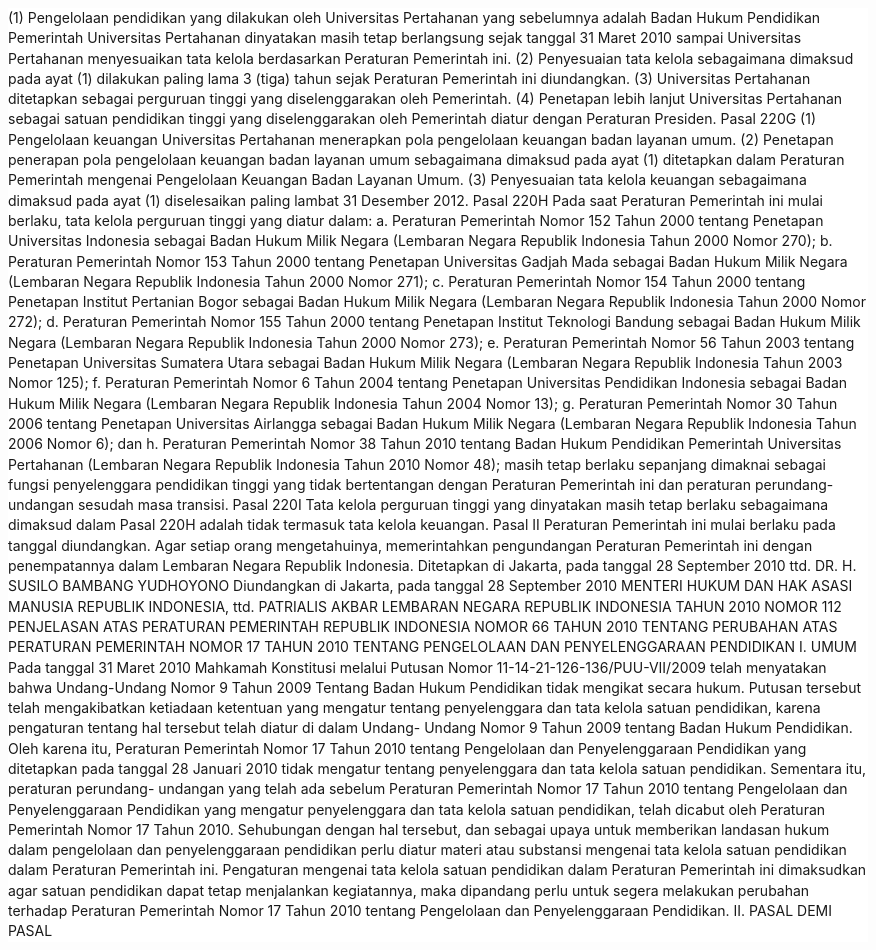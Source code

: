 (1) Pengelolaan pendidikan yang dilakukan oleh Universitas Pertahanan yang sebelumnya adalah Badan Hukum Pendidikan Pemerintah Universitas Pertahanan dinyatakan masih tetap berlangsung sejak tanggal 31 Maret 2010 sampai Universitas Pertahanan menyesuaikan tata kelola berdasarkan Peraturan Pemerintah ini.
(2) Penyesuaian tata kelola sebagaimana dimaksud pada ayat (1) dilakukan paling lama 3 (tiga) tahun sejak Peraturan Pemerintah ini diundangkan.
(3) Universitas Pertahanan ditetapkan sebagai perguruan tinggi yang diselenggarakan oleh Pemerintah.
(4) Penetapan lebih lanjut Universitas Pertahanan sebagai satuan pendidikan tinggi yang diselenggarakan oleh Pemerintah diatur dengan Peraturan Presiden.
Pasal 220G
(1) Pengelolaan keuangan Universitas Pertahanan menerapkan pola pengelolaan keuangan badan layanan umum.
(2) Penetapan penerapan pola pengelolaan keuangan badan layanan umum sebagaimana dimaksud pada ayat (1) ditetapkan dalam Peraturan Pemerintah mengenai Pengelolaan Keuangan Badan Layanan Umum.
(3) Penyesuaian tata kelola keuangan sebagaimana dimaksud pada ayat (1) diselesaikan paling lambat 31 Desember 2012.
Pasal 220H
Pada saat Peraturan Pemerintah ini mulai berlaku, tata kelola perguruan tinggi yang diatur dalam:
a. Peraturan Pemerintah Nomor 152 Tahun 2000 tentang Penetapan Universitas Indonesia sebagai Badan Hukum Milik Negara (Lembaran Negara Republik Indonesia Tahun 2000 Nomor 270);
b. Peraturan Pemerintah Nomor 153 Tahun 2000 tentang Penetapan Universitas Gadjah Mada sebagai Badan Hukum Milik Negara (Lembaran Negara Republik Indonesia Tahun 2000 Nomor 271);
c. Peraturan Pemerintah Nomor 154 Tahun 2000 tentang Penetapan Institut Pertanian Bogor sebagai Badan Hukum Milik Negara (Lembaran Negara Republik Indonesia Tahun 2000 Nomor 272);
d. Peraturan Pemerintah Nomor 155 Tahun 2000 tentang Penetapan Institut Teknologi Bandung sebagai Badan Hukum Milik Negara (Lembaran Negara Republik Indonesia Tahun 2000 Nomor 273);
e. Peraturan Pemerintah Nomor 56 Tahun 2003 tentang Penetapan Universitas Sumatera Utara sebagai Badan Hukum Milik Negara (Lembaran Negara Republik Indonesia Tahun 2003 Nomor 125);
f. Peraturan Pemerintah Nomor 6 Tahun 2004 tentang Penetapan Universitas Pendidikan Indonesia sebagai Badan Hukum Milik Negara (Lembaran Negara Republik Indonesia Tahun 2004 Nomor 13);
g. Peraturan Pemerintah Nomor 30 Tahun 2006 tentang Penetapan Universitas Airlangga sebagai Badan Hukum Milik Negara (Lembaran Negara Republik Indonesia Tahun 2006 Nomor 6); dan
h. Peraturan Pemerintah Nomor 38 Tahun 2010 tentang Badan Hukum Pendidikan Pemerintah Universitas Pertahanan (Lembaran Negara Republik Indonesia Tahun 2010 Nomor 48); masih tetap berlaku sepanjang dimaknai sebagai fungsi penyelenggara pendidikan tinggi yang tidak bertentangan dengan Peraturan Pemerintah ini dan peraturan perundang-undangan sesudah masa transisi.
Pasal 220I
Tata kelola perguruan tinggi yang dinyatakan masih tetap berlaku sebagaimana dimaksud dalam Pasal 220H adalah tidak termasuk tata kelola keuangan.
Pasal II
Peraturan Pemerintah ini mulai berlaku pada tanggal diundangkan.
Agar setiap orang mengetahuinya, memerintahkan pengundangan Peraturan Pemerintah ini dengan penempatannya dalam Lembaran Negara Republik Indonesia. Ditetapkan di Jakarta, pada tanggal 28 September 2010 ttd. DR. H. SUSILO BAMBANG YUDHOYONO Diundangkan di Jakarta, pada tanggal 28 September 2010 MENTERI HUKUM DAN HAK ASASI MANUSIA REPUBLIK INDONESIA, ttd. PATRIALIS AKBAR LEMBARAN NEGARA REPUBLIK INDONESIA TAHUN 2010 NOMOR 112 PENJELASAN ATAS PERATURAN PEMERINTAH REPUBLIK INDONESIA NOMOR 66 TAHUN 2010 TENTANG PERUBAHAN ATAS PERATURAN PEMERINTAH NOMOR 17 TAHUN 2010 TENTANG PENGELOLAAN DAN PENYELENGGARAAN PENDIDIKAN I. UMUM Pada tanggal 31 Maret 2010 Mahkamah Konstitusi melalui Putusan Nomor 11-14-21-126-136/PUU-VII/2009 telah menyatakan bahwa Undang-Undang Nomor 9 Tahun 2009 Tentang Badan Hukum Pendidikan tidak mengikat secara hukum. Putusan tersebut telah mengakibatkan ketiadaan ketentuan yang mengatur tentang penyelenggara dan tata kelola satuan pendidikan, karena pengaturan tentang hal tersebut telah diatur di dalam Undang- Undang Nomor 9 Tahun 2009 tentang Badan Hukum Pendidikan. Oleh karena itu, Peraturan Pemerintah Nomor 17 Tahun 2010 tentang Pengelolaan dan Penyelenggaraan Pendidikan yang ditetapkan pada tanggal 28 Januari 2010 tidak mengatur tentang penyelenggara dan tata kelola satuan pendidikan. Sementara itu, peraturan perundang- undangan yang telah ada sebelum Peraturan Pemerintah Nomor 17 Tahun 2010 tentang Pengelolaan dan Penyelenggaraan Pendidikan yang mengatur penyelenggara dan tata kelola satuan pendidikan, telah dicabut oleh Peraturan Pemerintah Nomor 17 Tahun 2010. Sehubungan dengan hal tersebut, dan sebagai upaya untuk memberikan landasan hukum dalam pengelolaan dan penyelenggaraan pendidikan perlu diatur materi atau substansi mengenai tata kelola satuan pendidikan dalam Peraturan Pemerintah ini. Pengaturan mengenai tata kelola satuan pendidikan dalam Peraturan Pemerintah ini dimaksudkan agar satuan pendidikan dapat tetap menjalankan kegiatannya, maka dipandang perlu untuk segera melakukan perubahan terhadap Peraturan Pemerintah Nomor 17 Tahun 2010 tentang Pengelolaan dan Penyelenggaraan Pendidikan. II. PASAL DEMI PASAL